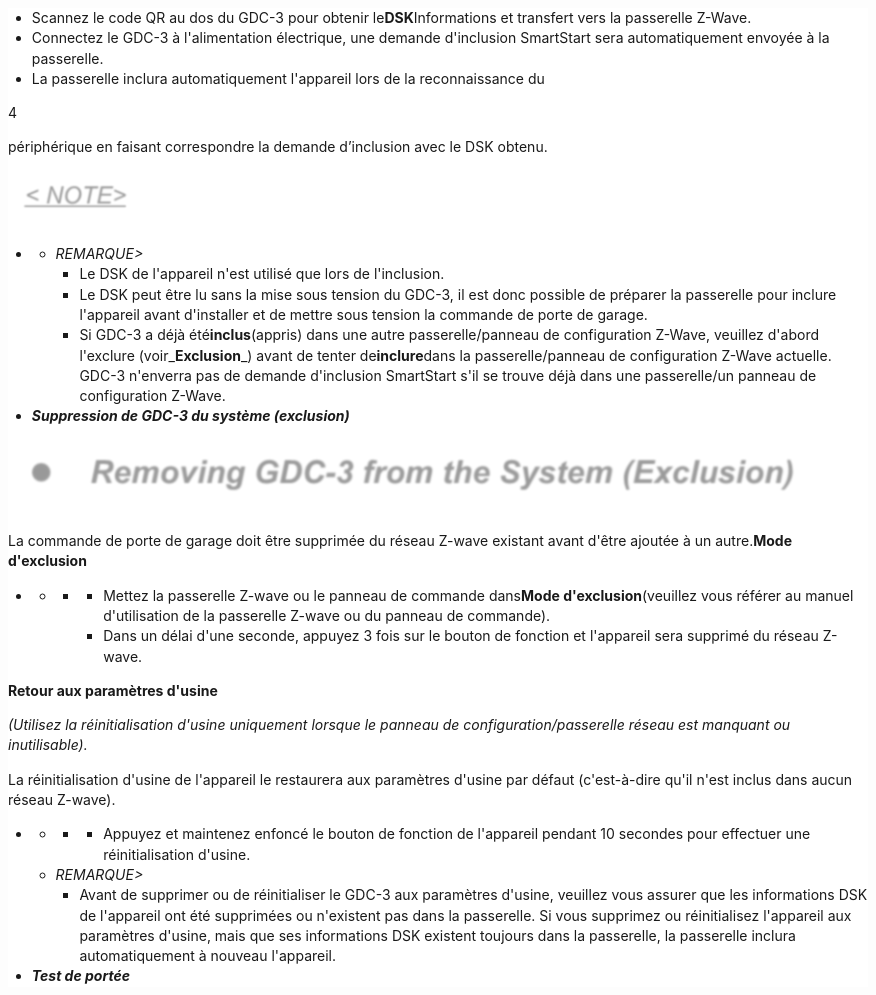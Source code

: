 -   Scannez le code QR au dos du GDC-3 pour obtenir le**DSK**Informations et transfert vers la passerelle Z-Wave.
-   Connectez le GDC-3 à l'alimentation électrique, une demande d'inclusion SmartStart sera automatiquement envoyée à la passerelle.
-   La passerelle inclura automatiquement l'appareil lors de la reconnaissance du

4

périphérique en faisant correspondre la demande d’inclusion avec le DSK obtenu.

![](<.gitbook/assets/8 (51).png>)

-   -   _REMARQUE>_
        -   Le DSK de l'appareil n'est utilisé que lors de l'inclusion.
        -   Le DSK peut être lu sans la mise sous tension du GDC-3, il est donc possible de préparer la passerelle pour inclure l'appareil avant d'installer et de mettre sous tension la commande de porte de garage.
        -   Si GDC-3 a déjà été**inclus**(appris) dans une autre passerelle/panneau de configuration Z-Wave, veuillez d'abord l'exclure (voir_**Exclusion**_) avant de tenter de**inclure**dans la passerelle/panneau de configuration Z-Wave actuelle. GDC-3 n'enverra pas de demande d'inclusion SmartStart s'il se trouve déjà dans une passerelle/un panneau de configuration Z-Wave.
-   _**Suppression de GDC-3 du système (exclusion)**_

![](<.gitbook/assets/9 (46).png>)

La commande de porte de garage doit être supprimée du réseau Z-wave existant avant d'être ajoutée à un autre.**Mode d'exclusion**

-   -   -   -   Mettez la passerelle Z-wave ou le panneau de commande dans**Mode d'exclusion**(veuillez vous référer au manuel d'utilisation de la passerelle Z-wave ou du panneau de commande).
            -   Dans un délai d'une seconde, appuyez 3 fois sur le bouton de fonction et l'appareil sera supprimé du réseau Z-wave.

**Retour aux paramètres d'usine**

_(Utilisez la réinitialisation d'usine uniquement lorsque le panneau de configuration/passerelle réseau est manquant ou inutilisable)._

La réinitialisation d'usine de l'appareil le restaurera aux paramètres d'usine par défaut (c'est-à-dire qu'il n'est inclus dans aucun réseau Z-wave).

-   -   -   -   Appuyez et maintenez enfoncé le bouton de fonction de l'appareil pendant 10 secondes pour effectuer une réinitialisation d'usine.
    -   _REMARQUE>_
        -   Avant de supprimer ou de réinitialiser le GDC-3 aux paramètres d'usine, veuillez vous assurer que les informations DSK de l'appareil ont été supprimées ou n'existent pas dans la passerelle. Si vous supprimez ou réinitialisez l'appareil aux paramètres d'usine, mais que ses informations DSK existent toujours dans la passerelle, la passerelle inclura automatiquement à nouveau l'appareil.
-   _**Test de portée**_
